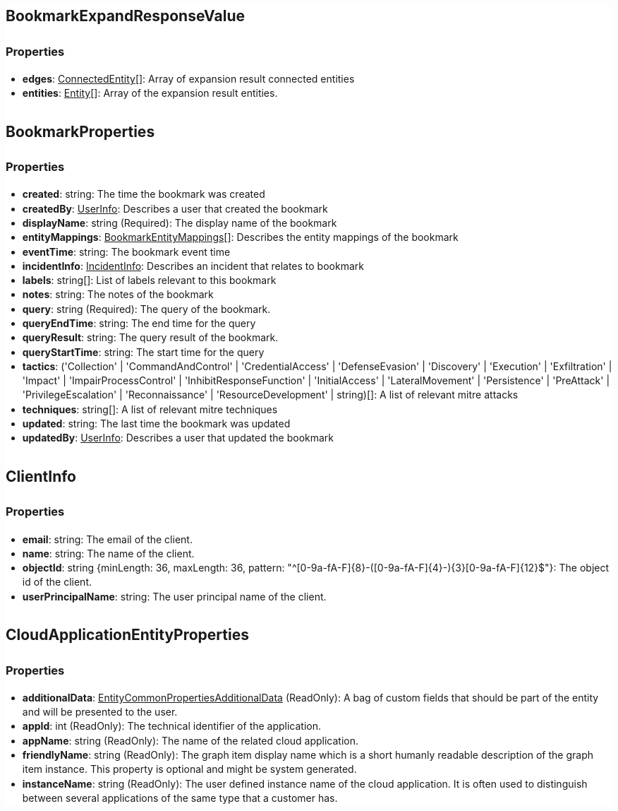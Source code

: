 ## BookmarkExpandResponseValue
### Properties
* **edges**: [ConnectedEntity](#connectedentity)[]: Array of expansion result connected entities
* **entities**: [Entity](#entity)[]: Array of the expansion result entities.

## BookmarkProperties
### Properties
* **created**: string: The time the bookmark was created
* **createdBy**: [UserInfo](#userinfo): Describes a user that created the bookmark
* **displayName**: string (Required): The display name of the bookmark
* **entityMappings**: [BookmarkEntityMappings](#bookmarkentitymappings)[]: Describes the entity mappings of the bookmark
* **eventTime**: string: The bookmark event time
* **incidentInfo**: [IncidentInfo](#incidentinfo): Describes an incident that relates to bookmark
* **labels**: string[]: List of labels relevant to this bookmark
* **notes**: string: The notes of the bookmark
* **query**: string (Required): The query of the bookmark.
* **queryEndTime**: string: The end time for the query
* **queryResult**: string: The query result of the bookmark.
* **queryStartTime**: string: The start time for the query
* **tactics**: ('Collection' | 'CommandAndControl' | 'CredentialAccess' | 'DefenseEvasion' | 'Discovery' | 'Execution' | 'Exfiltration' | 'Impact' | 'ImpairProcessControl' | 'InhibitResponseFunction' | 'InitialAccess' | 'LateralMovement' | 'Persistence' | 'PreAttack' | 'PrivilegeEscalation' | 'Reconnaissance' | 'ResourceDevelopment' | string)[]: A list of relevant mitre attacks
* **techniques**: string[]: A list of relevant mitre techniques
* **updated**: string: The last time the bookmark was updated
* **updatedBy**: [UserInfo](#userinfo): Describes a user that updated the bookmark

## ClientInfo
### Properties
* **email**: string: The email of the client.
* **name**: string: The name of the client.
* **objectId**: string {minLength: 36, maxLength: 36, pattern: "^[0-9a-fA-F]{8}-([0-9a-fA-F]{4}-){3}[0-9a-fA-F]{12}$"}: The object id of the client.
* **userPrincipalName**: string: The user principal name of the client.

## CloudApplicationEntityProperties
### Properties
* **additionalData**: [EntityCommonPropertiesAdditionalData](#entitycommonpropertiesadditionaldata) (ReadOnly): A bag of custom fields that should be part of the entity and will be presented to the user.
* **appId**: int (ReadOnly): The technical identifier of the application.
* **appName**: string (ReadOnly): The name of the related cloud application.
* **friendlyName**: string (ReadOnly): The graph item display name which is a short humanly readable description of the graph item instance. This property is optional and might be system generated.
* **instanceName**: string (ReadOnly): The user defined instance name of the cloud application. It is often used to distinguish between several applications of the same type that a customer has.
